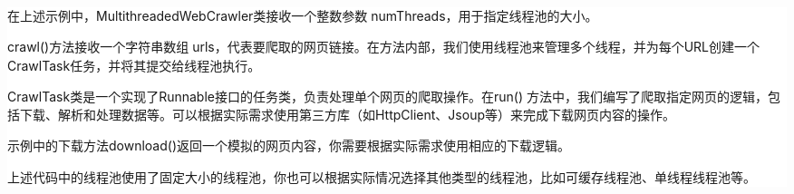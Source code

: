 在上述示例中，MultithreadedWebCrawler类接收一个整数参数 numThreads，用于指定线程池的大小。

crawl()方法接收一个字符串数组 urls，代表要爬取的网页链接。在方法内部，我们使用线程池来管理多个线程，并为每个URL创建一个CrawlTask任务，并将其提交给线程池执行。

CrawlTask类是一个实现了Runnable接口的任务类，负责处理单个网页的爬取操作。在run()
方法中，我们编写了爬取指定网页的逻辑，包括下载、解析和处理数据等。可以根据实际需求使用第三方库（如HttpClient、Jsoup等）来完成下载网页内容的操作。

示例中的下载方法download()返回一个模拟的网页内容，你需要根据实际需求使用相应的下载逻辑。

上述代码中的线程池使用了固定大小的线程池，你也可以根据实际情况选择其他类型的线程池，比如可缓存线程池、单线程线程池等。